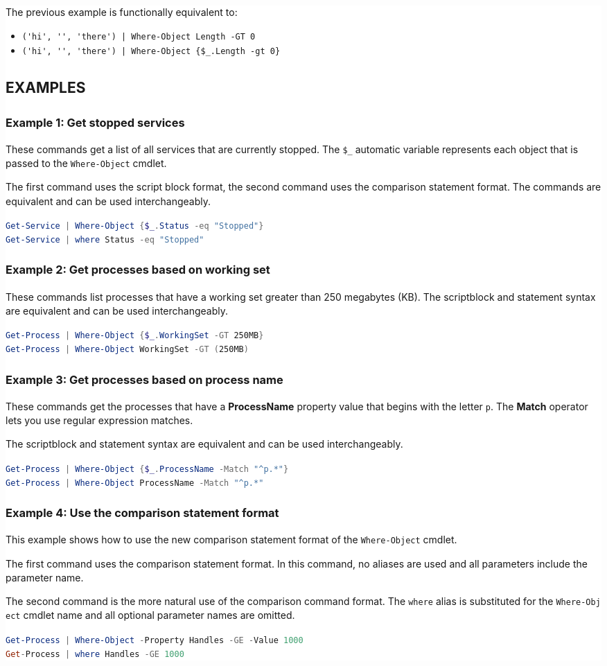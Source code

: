 The previous example is functionally equivalent to:

- `('hi', '', 'there') | Where-Object Length -GT 0`
- `('hi', '', 'there') | Where-Object {$_.Length -gt 0}`

## EXAMPLES

### Example 1: Get stopped services

These commands get a list of all services that are currently stopped. The `$_` automatic variable
represents each object that is passed to the `Where-Object` cmdlet.

The first command uses the script block format, the second command uses the comparison statement
format. The commands are equivalent and can be used interchangeably.

```powershell
Get-Service | Where-Object {$_.Status -eq "Stopped"}
Get-Service | where Status -eq "Stopped"
```

### Example 2: Get processes based on working set

These commands list processes that have a working set greater than 250 megabytes (KB). The
scriptblock and statement syntax are equivalent and can be used interchangeably.

```powershell
Get-Process | Where-Object {$_.WorkingSet -GT 250MB}
Get-Process | Where-Object WorkingSet -GT (250MB)
```

### Example 3: Get processes based on process name

These commands get the processes that have a **ProcessName** property value that begins with the
letter `p`. The **Match** operator lets you use regular expression matches.

The scriptblock and statement syntax are equivalent and can be used interchangeably.

```powershell
Get-Process | Where-Object {$_.ProcessName -Match "^p.*"}
Get-Process | Where-Object ProcessName -Match "^p.*"
```

### Example 4: Use the comparison statement format

This example shows how to use the new comparison statement format of the `Where-Object` cmdlet.

The first command uses the comparison statement format.
In this command, no aliases are used and all parameters include the parameter name.

The second command is the more natural use of the comparison command format. The `where` alias is
substituted for the `Where-Object` cmdlet name and all optional parameter names are omitted.

```powershell
Get-Process | Where-Object -Property Handles -GE -Value 1000
Get-Process | where Handles -GE 1000
```

